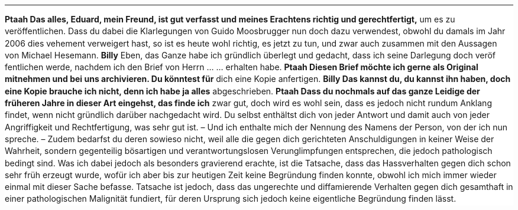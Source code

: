 ****************************
**Ptaah Das alles, Eduard, mein Freund, ist gut verfasst und meines Erachtens richtig und gerechtfertigt,**
um es zu veröffentlichen. Dass du dabei die Klarlegungen von Guido Moosbrugger nun doch dazu verwendest, obwohl du damals im Jahr 2006 dies vehement verweigert hast, so ist es heute wohl richtig, es jetzt zu tun, und zwar auch zusammen mit den Aussagen von Michael Hesemann.
**Billy** Eben, das Ganze habe ich gründlich überlegt und gedacht, dass ich seine Darlegung doch veröf
fentlichen werde, nachdem ich den Brief von Herrn … … erhalten habe.
**Ptaah Diesen Brief möchte ich gerne als Original mitnehmen und bei uns archivieren. Du könntest für**
dich eine Kopie anfertigen.
**Billy Das kannst du, du kannst ihn haben, doch eine Kopie brauche ich nicht, denn ich habe ja alles**
abgeschrieben.
**Ptaah Dass du nochmals auf das ganze Leidige der früheren Jahre in dieser Art eingehst, das finde ich**
zwar gut, doch wird es wohl sein, dass es jedoch nicht rundum Anklang findet, wenn nicht gründlich darüber nachgedacht wird. Du selbst enthältst dich von jeder Antwort und damit auch von jeder Angriffigkeit und Rechtfertigung, was sehr gut ist. – Und ich enthalte mich der Nennung des Namens der Person, von der ich nun spreche. – Zudem bedarfst du deren sowieso nicht, weil alle die gegen dich gerichteten Anschuldigungen in keiner Weise der Wahrheit, sondern gegenteilig bösartigen und verantwortungslosen Verunglimpfungen entsprechen, die jedoch pathologisch bedingt sind. Was ich dabei jedoch als besonders gravierend erachte, ist die Tatsache, dass das Hassverhalten gegen dich schon sehr früh erzeugt wurde, wofür ich aber bis zur heutigen Zeit keine Begründung finden konnte, obwohl ich mich immer wieder einmal mit dieser Sache befasse. Tatsache ist jedoch, dass das ungerechte und diffamierende Verhalten gegen dich gesamthaft in einer pathologischen Malignität fundiert, für deren Ursprung sich jedoch keine eigentliche Begründung finden lässt.
